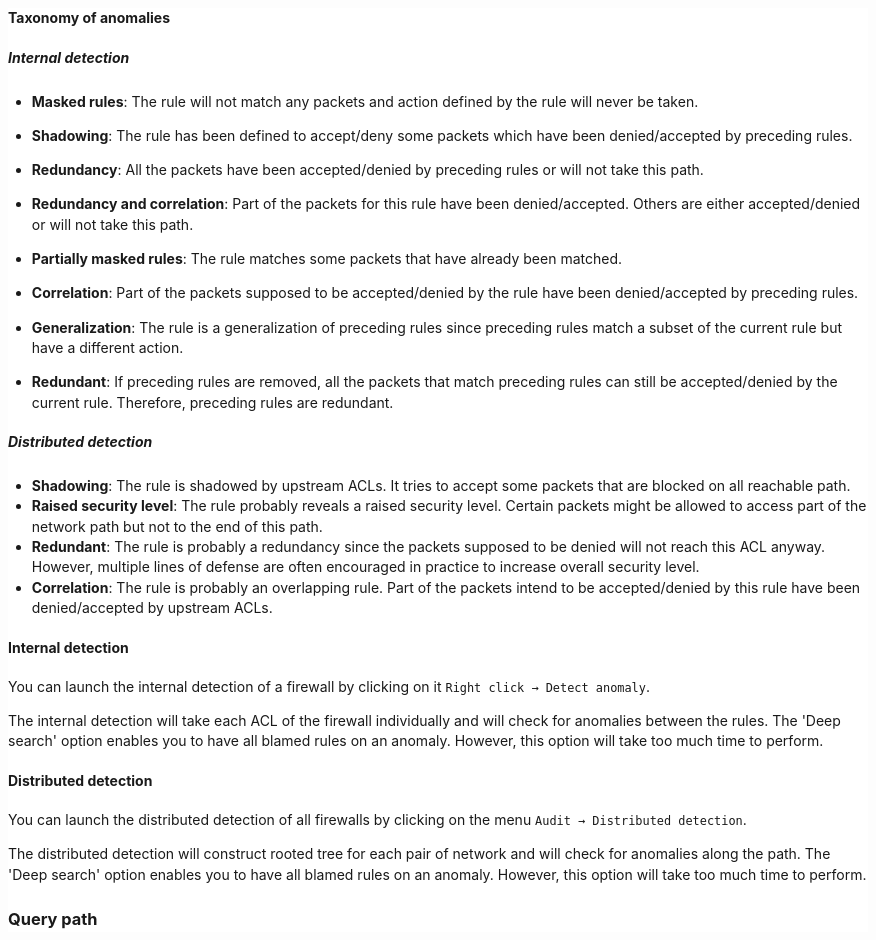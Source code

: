 #### Taxonomy of anomalies

##### Internal detection

- __Masked rules__: The rule will not match any packets and action defined by the rule will never be taken.
 - __Shadowing__: The rule has been defined to accept/deny some packets which have been denied/accepted by preceding rules.
 - __Redundancy__: All the packets have been accepted/denied by preceding rules or will not take this path.
 - __Redundancy and correlation__: Part of the packets for this rule have been denied/accepted. Others are either accepted/denied or will not take this path.

- __Partially masked rules__: The rule matches some packets that have already been matched.
 - __Correlation__: Part of the packets supposed to be accepted/denied by the rule have been denied/accepted by preceding rules.
 - __Generalization__: The rule is a generalization of preceding rules since preceding rules match a subset of the current rule but have a different action.
 - __Redundant__: If preceding rules are removed, all the packets that match preceding rules can still be accepted/denied by the current rule. Therefore, preceding rules are redundant.


##### Distributed detection

- __Shadowing__: The rule is shadowed by upstream ACLs. It tries to accept some packets that are blocked on all reachable path.
- __Raised security level__: The rule probably reveals a raised security level. Certain packets might be allowed to access part of the network path but not to the end of this path.
- __Redundant__: The rule is probably a redundancy since the packets supposed to be denied will not reach this ACL anyway. However, multiple lines of defense are often encouraged in practice to increase overall security level.
- __Correlation__: The rule is probably an overlapping rule. Part of the packets intend to be accepted/denied by this rule have been denied/accepted by upstream ACLs.


#### Internal detection

You can launch the internal detection of a firewall by clicking on it `Right click → Detect anomaly`.

The internal detection will take each ACL of the firewall individually and will check for anomalies between the rules. The 'Deep search' option enables you to have all blamed rules on an anomaly. However, this option will take too much time to perform.


#### Distributed detection

You can launch the distributed detection of all firewalls by clicking on the menu `Audit → Distributed detection`.

The distributed detection will construct rooted tree for each pair of network and will check for anomalies along the path. The 'Deep search' option enables you to have all blamed rules on an anomaly. However, this option will take too much time to perform.


### Query path
